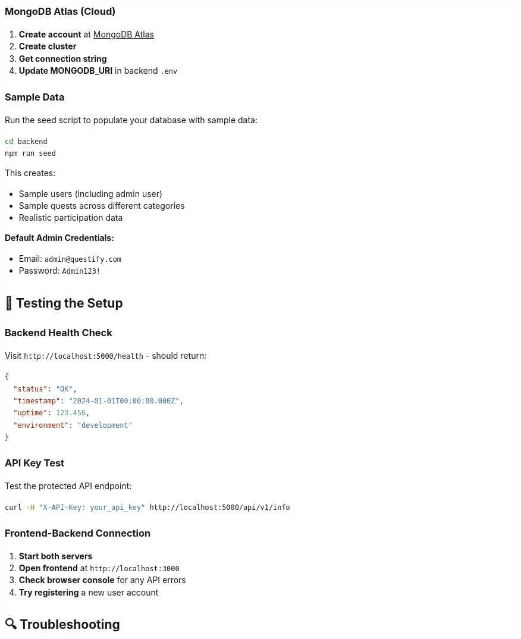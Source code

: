### MongoDB Atlas (Cloud)

1. **Create account** at [MongoDB Atlas](https://www.mongodb.com/cloud/atlas)
2. **Create cluster**
3. **Get connection string**
4. **Update MONGODB_URI** in backend `.env`

### Sample Data

Run the seed script to populate your database with sample data:

```bash
cd backend
npm run seed
```

This creates:
- Sample users (including admin user)
- Sample quests across different categories
- Realistic participation data

**Default Admin Credentials:**
- Email: `admin@questify.com`
- Password: `Admin123!`

## 🧪 Testing the Setup

### Backend Health Check

Visit `http://localhost:5000/health` - should return:
```json
{
  "status": "OK",
  "timestamp": "2024-01-01T00:00:00.000Z",
  "uptime": 123.456,
  "environment": "development"
}
```

### API Key Test

Test the protected API endpoint:
```bash
curl -H "X-API-Key: your_api_key" http://localhost:5000/api/v1/info
```

### Frontend-Backend Connection

1. **Start both servers**
2. **Open frontend** at `http://localhost:3000`
3. **Check browser console** for any API errors
4. **Try registering** a new user account

## 🔍 Troubleshooting

